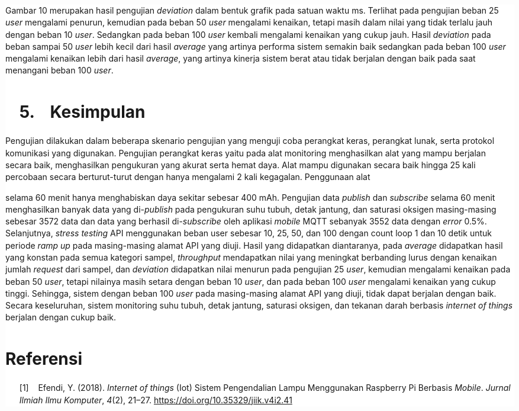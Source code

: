 <p><span class="font1">Gambar 10 merupakan hasil pengujian </span><span class="font1" style="font-style:italic;">deviation</span><span class="font1"> dalam bentuk grafik pada satuan waktu ms. Terlihat pada pengujian beban 25 </span><span class="font1" style="font-style:italic;">user</span><span class="font1"> mengalami penurun, kemudian pada beban 50 </span><span class="font1" style="font-style:italic;">user</span><span class="font1"> mengalami kenaikan, tetapi masih dalam nilai yang tidak terlalu jauh dengan beban 10 </span><span class="font1" style="font-style:italic;">user</span><span class="font1">. Sedangkan pada beban 100 </span><span class="font1" style="font-style:italic;">user</span><span class="font1"> kembali mengalami kenaikan yang cukup jauh. Hasil </span><span class="font1" style="font-style:italic;">deviation</span><span class="font1"> pada beban sampai 50 </span><span class="font1" style="font-style:italic;">user</span><span class="font1"> lebih kecil dari hasil </span><span class="font1" style="font-style:italic;">average</span><span class="font1"> yang artinya performa sistem semakin baik sedangkan pada beban 100 </span><span class="font1" style="font-style:italic;">user</span><span class="font1"> mengalami kenaikan lebih dari hasil </span><span class="font1" style="font-style:italic;">average</span><span class="font1">, yang artinya kinerja sistem berat atau tidak berjalan dengan baik pada saat menangani beban 100 </span><span class="font1" style="font-style:italic;">user</span><span class="font1">.</span></p>
<ul style="list-style:none;"><li>
<h1><a name="bookmark28"></a><span class="font1" style="font-weight:bold;"><a name="bookmark29"></a>5. &nbsp;&nbsp;&nbsp;Kesimpulan</span></h1></li></ul>
<p><span class="font1">Pengujian dilakukan dalam beberapa skenario pengujian yang menguji coba perangkat keras, perangkat lunak, serta protokol komunikasi yang digunakan. Pengujian perangkat keras yaitu pada alat monitoring menghasilkan alat yang mampu berjalan secara baik, menghasilkan pengukuran yang akurat serta hemat daya. Alat mampu digunakan secara baik hingga 25 kali percobaan secara berturut-turut dengan hanya mengalami 2 kali kegagalan. Penggunaan alat</span></p>
<p><span class="font1">selama 60 menit hanya menghabiskan daya sekitar sebesar 400 mAh. Pengujian data </span><span class="font1" style="font-style:italic;">publish </span><span class="font1">dan </span><span class="font1" style="font-style:italic;">subscribe</span><span class="font1"> selama 60 menit menghasilkan banyak data yang di-</span><span class="font1" style="font-style:italic;">publish</span><span class="font1"> pada pengukuran suhu tubuh, detak jantung, dan saturasi oksigen masing-masing sebesar 3572 data dan data yang berhasil di-</span><span class="font1" style="font-style:italic;">subscribe</span><span class="font1"> oleh aplikasi </span><span class="font1" style="font-style:italic;">mobile</span><span class="font1"> MQTT sebanyak 3552 data dengan </span><span class="font1" style="font-style:italic;">error</span><span class="font1"> 0.5%. Selanjutnya, </span><span class="font1" style="font-style:italic;">stress testing</span><span class="font1"> API menggunakan beban user sebesar 10, 25, 50, dan 100 dengan count loop 1 dan 10 detik untuk periode </span><span class="font1" style="font-style:italic;">ramp up</span><span class="font1"> pada masing-masing alamat API yang diuji. Hasil yang didapatkan diantaranya, pada </span><span class="font1" style="font-style:italic;">average</span><span class="font1"> didapatkan hasil yang konstan pada semua kategori sampel, </span><span class="font1" style="font-style:italic;">throughput</span><span class="font1"> mendapatkan nilai yang meningkat berbanding lurus dengan kenaikan jumlah </span><span class="font1" style="font-style:italic;">request</span><span class="font1"> dari sampel, dan </span><span class="font1" style="font-style:italic;">deviation</span><span class="font1"> didapatkan nilai menurun pada pengujian 25 </span><span class="font1" style="font-style:italic;">user</span><span class="font1">, kemudian mengalami kenaikan pada beban 50 </span><span class="font1" style="font-style:italic;">user</span><span class="font1">, tetapi nilainya masih setara dengan beban 10 </span><span class="font1" style="font-style:italic;">user</span><span class="font1">, dan pada beban 100 </span><span class="font1" style="font-style:italic;">user</span><span class="font1"> mengalami kenaikan yang cukup tinggi. Sehingga, sistem dengan beban 100 </span><span class="font1" style="font-style:italic;">user</span><span class="font1"> pada masing-masing alamat API yang diuji, tidak dapat berjalan dengan baik. Secara keseluruhan, sistem monitoring suhu tubuh, detak jantung, saturasi oksigen, dan tekanan darah berbasis </span><span class="font1" style="font-style:italic;">internet of things</span><span class="font1"> berjalan dengan cukup baik.</span></p>
<h1><a name="bookmark30"></a><span class="font1" style="font-weight:bold;"><a name="bookmark31"></a>Referensi</span></h1>
<ul style="list-style:none;"><li>
<p><span class="font1">[1] &nbsp;&nbsp;&nbsp;Efendi, Y. (2018). </span><span class="font1" style="font-style:italic;">Internet of things</span><span class="font1"> (Iot) Sistem Pengendalian Lampu Menggunakan Raspberry Pi Berbasis </span><span class="font1" style="font-style:italic;">Mobile</span><span class="font1">. </span><span class="font1" style="font-style:italic;">Jurnal Ilmiah Ilmu Komputer</span><span class="font1">, </span><span class="font1" style="font-style:italic;">4</span><span class="font1">(2), 21–27. </span><a href="https://doi.org/10.35329/jiik.v4i2.41"><span class="font1">https://doi.org/10.35329/jiik.v4i2.41</span></a></p></li>
<li>